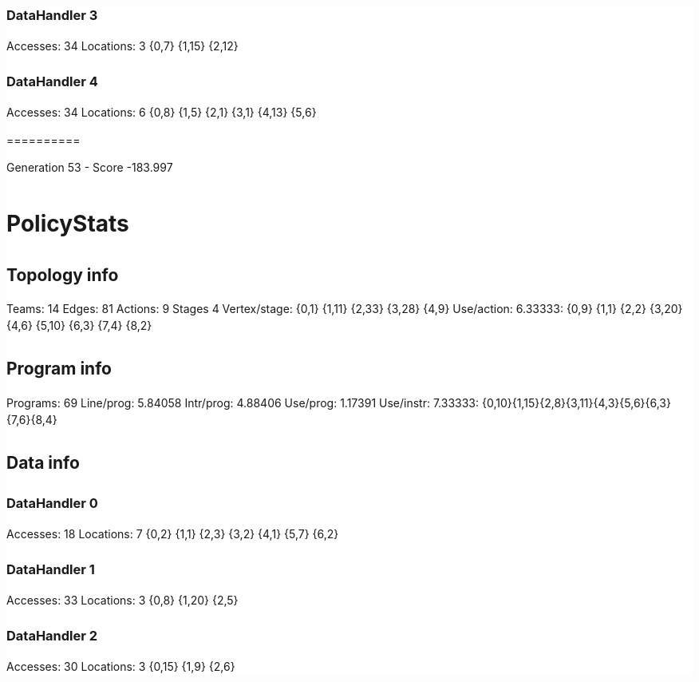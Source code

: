 ### DataHandler 3
Accesses:	34
Locations:	3
{0,7} {1,15} {2,12} 

### DataHandler 4
Accesses:	34
Locations:	6
{0,8} {1,5} {2,1} {3,1} {4,13} {5,6} 


==========

Generation 53 - Score -183.997

# PolicyStats
## Topology info
Teams:		14
Edges:		81
Actions:	9
Stages		4
Vertex/stage:	{0,1} {1,11} {2,33} {3,28} {4,9} 
Use/action:	6.33333: {0,9} {1,1} {2,2} {3,20} {4,6} {5,10} {6,3} {7,4} {8,2} 

## Program info
Programs:	69
Line/prog:	5.84058
Intr/prog:	4.88406
Use/prog:	1.17391
Use/instr:	7.33333: {0,10}{1,15}{2,8}{3,11}{4,3}{5,6}{6,3}{7,6}{8,4}

## Data info

### DataHandler 0
Accesses:	18
Locations:	7
{0,2} {1,1} {2,3} {3,2} {4,1} {5,7} {6,2} 

### DataHandler 1
Accesses:	33
Locations:	3
{0,8} {1,20} {2,5} 

### DataHandler 2
Accesses:	30
Locations:	3
{0,15} {1,9} {2,6} 
